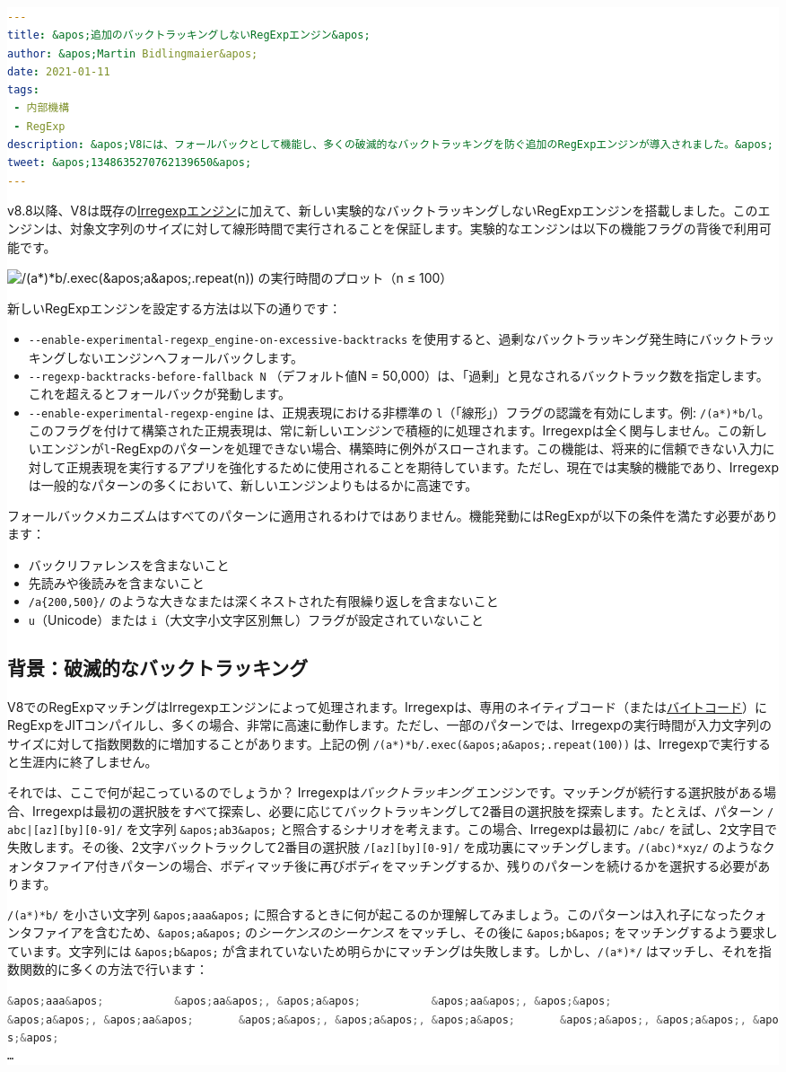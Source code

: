 ```yaml
---
title: &apos;追加のバックトラッキングしないRegExpエンジン&apos;
author: &apos;Martin Bidlingmaier&apos;
date: 2021-01-11
tags:
 - 内部機構
 - RegExp
description: &apos;V8には、フォールバックとして機能し、多くの破滅的なバックトラッキングを防ぐ追加のRegExpエンジンが導入されました。&apos;
tweet: &apos;1348635270762139650&apos;
---
```

v8.8以降、V8は既存の[Irregexpエンジン](https://blog.chromium.org/2009/02/irregexp-google-chromes-new-regexp.html)に加えて、新しい実験的なバックトラッキングしないRegExpエンジンを搭載しました。このエンジンは、対象文字列のサイズに対して線形時間で実行されることを保証します。実験的なエンジンは以下の機能フラグの背後で利用可能です。


![`/(a*)*b/.exec(&apos;a&apos;.repeat(n))` の実行時間のプロット（n ≤ 100）](/_img/non-backtracking-regexp/runtime-plot.svg)

新しいRegExpエンジンを設定する方法は以下の通りです：

- `--enable-experimental-regexp_engine-on-excessive-backtracks` を使用すると、過剰なバックトラッキング発生時にバックトラッキングしないエンジンへフォールバックします。
- `--regexp-backtracks-before-fallback N` （デフォルト値N = 50,000）は、「過剰」と見なされるバックトラック数を指定します。これを超えるとフォールバックが発動します。
- `--enable-experimental-regexp-engine` は、正規表現における非標準の `l`（「線形」）フラグの認識を有効にします。例: `/(a*)*b/l`。このフラグを付けて構築された正規表現は、常に新しいエンジンで積極的に処理されます。Irregexpは全く関与しません。この新しいエンジンが`l`-RegExpのパターンを処理できない場合、構築時に例外がスローされます。この機能は、将来的に信頼できない入力に対して正規表現を実行するアプリを強化するために使用されることを期待しています。ただし、現在では実験的機能であり、Irregexpは一般的なパターンの多くにおいて、新しいエンジンよりもはるかに高速です。

フォールバックメカニズムはすべてのパターンに適用されるわけではありません。機能発動にはRegExpが以下の条件を満たす必要があります：

- バックリファレンスを含まないこと
- 先読みや後読みを含まないこと
- `/a{200,500}/` のような大きなまたは深くネストされた有限繰り返しを含まないこと
- `u`（Unicode）または `i`（大文字小文字区別無し）フラグが設定されていないこと

## 背景：破滅的なバックトラッキング

V8でのRegExpマッチングはIrregexpエンジンによって処理されます。Irregexpは、専用のネイティブコード（または[バイトコード](/blog/regexp-tier-up)）にRegExpをJITコンパイルし、多くの場合、非常に高速に動作します。ただし、一部のパターンでは、Irregexpの実行時間が入力文字列のサイズに対して指数関数的に増加することがあります。上記の例 `/(a*)*b/.exec(&apos;a&apos;.repeat(100))` は、Irregexpで実行すると生涯内に終了しません。

それでは、ここで何が起こっているのでしょうか？ Irregexpは*バックトラッキング* エンジンです。マッチングが続行する選択肢がある場合、Irregexpは最初の選択肢をすべて探索し、必要に応じてバックトラッキングして2番目の選択肢を探索します。たとえば、パターン `/abc|[az][by][0-9]/` を文字列 `&apos;ab3&apos;` と照合するシナリオを考えます。この場合、Irregexpは最初に `/abc/` を試し、2文字目で失敗します。その後、2文字バックトラックして2番目の選択肢 `/[az][by][0-9]/` を成功裏にマッチングします。`/(abc)*xyz/` のようなクォンタファイア付きパターンの場合、ボディマッチ後に再びボディをマッチングするか、残りのパターンを続けるかを選択する必要があります。

`/(a*)*b/` を小さい文字列 `&apos;aaa&apos;` に照合するときに何が起こるのか理解してみましょう。このパターンは入れ子になったクォンタファイアを含むため、`&apos;a&apos;` の*シーケンスのシーケンス* をマッチし、その後に `&apos;b&apos;` をマッチングするよう要求しています。文字列には `&apos;b&apos;` が含まれていないため明らかにマッチングは失敗します。しかし、`/(a*)*/` はマッチし、それを指数関数的に多くの方法で行います：

```js
&apos;aaa&apos;           &apos;aa&apos;, &apos;a&apos;           &apos;aa&apos;, &apos;&apos;
&apos;a&apos;, &apos;aa&apos;       &apos;a&apos;, &apos;a&apos;, &apos;a&apos;       &apos;a&apos;, &apos;a&apos;, &apos;&apos;
…
```

